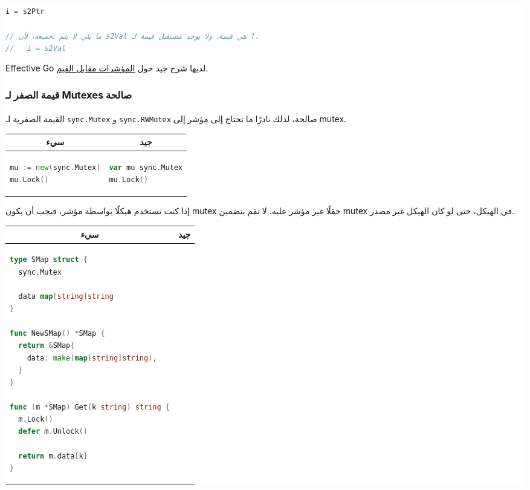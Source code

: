 ```go
i = s2Ptr

// ما يلي لا يتم تجميعه، لأن s2Val هي قيمة، ولا يوجد مستقبل قيمة لـ f.
//   i = s2Val
```

Effective Go لديها شرح جيد حول [المؤشرات مقابل القيم](https://go.dev/doc/effective_go#pointers_vs_values).

### قيمة الصفر لـ Mutexes صالحة

القيمة الصفرية لـ `sync.Mutex` و `sync.RWMutex` صالحة، لذلك نادرًا ما تحتاج إلى مؤشر إلى mutex.

<table>
<thead><tr><th>سيء</th><th>جيد</th></tr></thead>
<tbody>
<tr><td>

```go
mu := new(sync.Mutex)
mu.Lock()
```

</td><td>

```go
var mu sync.Mutex
mu.Lock()
```

</td></tr>
</tbody></table>

إذا كنت تستخدم هيكلًا بواسطة مؤشر، فيجب أن يكون mutex حقلًا غير مؤشر عليه. لا تقم بتضمين mutex في الهيكل، حتى لو كان الهيكل غير مصدر.

<table>
<thead><tr><th>سيء</th><th>جيد</th></tr></thead>
<tbody>
<tr><td>

```go
type SMap struct {
  sync.Mutex

  data map[string]string
}

func NewSMap() *SMap {
  return &SMap{
    data: make(map[string]string),
  }
}

func (m *SMap) Get(k string) string {
  m.Lock()
  defer m.Unlock()

  return m.data[k]
}
```
